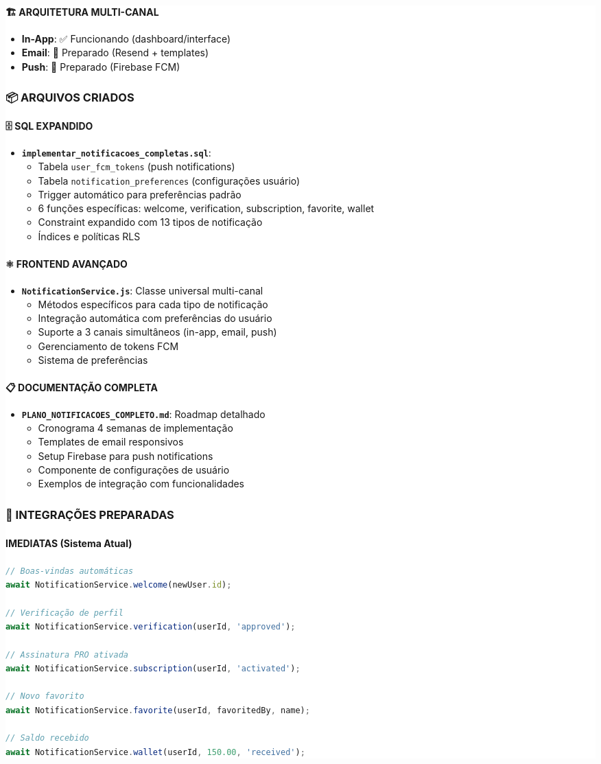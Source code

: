 #### **🏗️ ARQUITETURA MULTI-CANAL**
- **In-App**: ✅ Funcionando (dashboard/interface)
- **Email**: 🔄 Preparado (Resend + templates)
- **Push**: 🔄 Preparado (Firebase FCM)

### **📦 ARQUIVOS CRIADOS**

#### **🗄️ SQL EXPANDIDO**
- **`implementar_notificacoes_completas.sql`**:
  - Tabela `user_fcm_tokens` (push notifications)
  - Tabela `notification_preferences` (configurações usuário)
  - Trigger automático para preferências padrão
  - 6 funções específicas: welcome, verification, subscription, favorite, wallet
  - Constraint expandido com 13 tipos de notificação
  - Índices e políticas RLS

#### **⚛️ FRONTEND AVANÇADO**  
- **`NotificationService.js`**: Classe universal multi-canal
  - Métodos específicos para cada tipo de notificação
  - Integração automática com preferências do usuário
  - Suporte a 3 canais simultâneos (in-app, email, push)
  - Gerenciamento de tokens FCM
  - Sistema de preferências

#### **📋 DOCUMENTAÇÃO COMPLETA**
- **`PLANO_NOTIFICACOES_COMPLETO.md`**: Roadmap detalhado
  - Cronograma 4 semanas de implementação
  - Templates de email responsivos
  - Setup Firebase para push notifications
  - Componente de configurações de usuário
  - Exemplos de integração com funcionalidades

### **🔄 INTEGRAÇÕES PREPARADAS**

#### **IMEDIATAS (Sistema Atual)**
```javascript
// Boas-vindas automáticas
await NotificationService.welcome(newUser.id);

// Verificação de perfil  
await NotificationService.verification(userId, 'approved');

// Assinatura PRO ativada
await NotificationService.subscription(userId, 'activated');

// Novo favorito
await NotificationService.favorite(userId, favoritedBy, name);

// Saldo recebido
await NotificationService.wallet(userId, 150.00, 'received');
```
